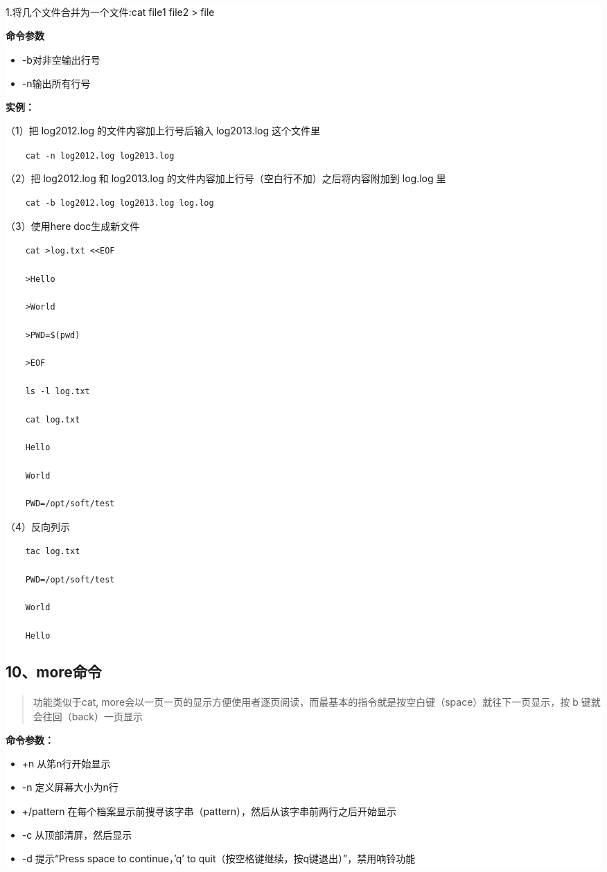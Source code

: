 1.将几个文件合并为一个文件:cat file1 file2 > file

**命令参数**
- -b对非空输出行号

- -n输出所有行号

**实例：**

（1）把 log2012.log 的文件内容加上行号后输入 log2013.log 这个文件里

        cat -n log2012.log log2013.log

（2）把 log2012.log 和 log2013.log 的文件内容加上行号（空白行不加）之后将内容附加到 log.log 里

        cat -b log2012.log log2013.log log.log

（3）使用here doc生成新文件

        cat >log.txt <<EOF

        >Hello

        >World

        >PWD=$(pwd)

        >EOF

        ls -l log.txt

        cat log.txt

        Hello

        World

        PWD=/opt/soft/test

（4）反向列示

        tac log.txt

        PWD=/opt/soft/test

        World

        Hello

## 10、more命令
> 功能类似于cat, more会以一页一页的显示方便使用者逐页阅读，而最基本的指令就是按空白键（space）就往下一页显示，按 b 键就会往回（back）一页显示

**命令参数：**

- +n      从笫n行开始显示

- -n       定义屏幕大小为n行

- +/pattern 在每个档案显示前搜寻该字串（pattern），然后从该字串前两行之后开始显示 

- -c       从顶部清屏，然后显示

- -d       提示“Press space to continue，’q’ to quit（按空格键继续，按q键退出）”，禁用响铃功能
